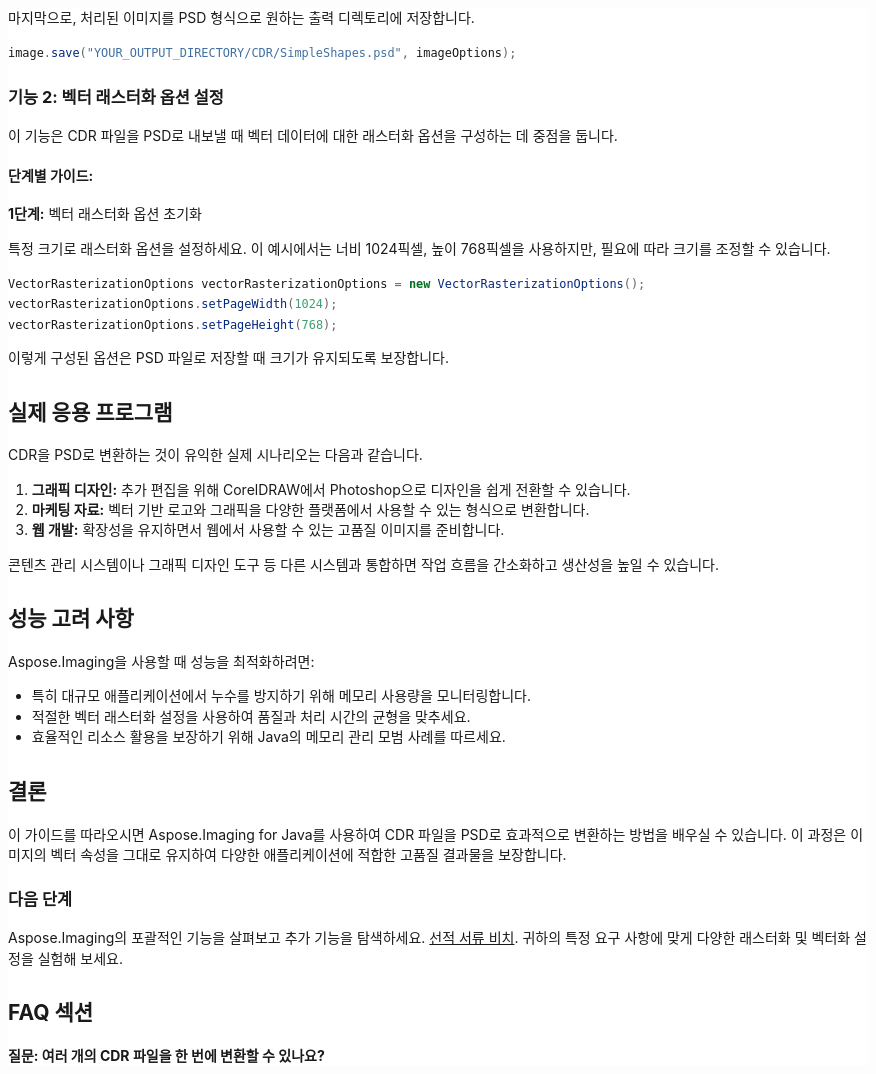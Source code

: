 마지막으로, 처리된 이미지를 PSD 형식으로 원하는 출력 디렉토리에 저장합니다.

```java
image.save("YOUR_OUTPUT_DIRECTORY/CDR/SimpleShapes.psd", imageOptions);
```

### 기능 2: 벡터 래스터화 옵션 설정

이 기능은 CDR 파일을 PSD로 내보낼 때 벡터 데이터에 대한 래스터화 옵션을 구성하는 데 중점을 둡니다.

#### 단계별 가이드:

**1단계:** 벡터 래스터화 옵션 초기화

특정 크기로 래스터화 옵션을 설정하세요. 이 예시에서는 너비 1024픽셀, 높이 768픽셀을 사용하지만, 필요에 따라 크기를 조정할 수 있습니다.

```java
VectorRasterizationOptions vectorRasterizationOptions = new VectorRasterizationOptions();
vectorRasterizationOptions.setPageWidth(1024);
vectorRasterizationOptions.setPageHeight(768);
```

이렇게 구성된 옵션은 PSD 파일로 저장할 때 크기가 유지되도록 보장합니다.

## 실제 응용 프로그램

CDR을 PSD로 변환하는 것이 유익한 실제 시나리오는 다음과 같습니다.

1. **그래픽 디자인:** 추가 편집을 위해 CorelDRAW에서 Photoshop으로 디자인을 쉽게 전환할 수 있습니다.
2. **마케팅 자료:** 벡터 기반 로고와 그래픽을 다양한 플랫폼에서 사용할 수 있는 형식으로 변환합니다.
3. **웹 개발:** 확장성을 유지하면서 웹에서 사용할 수 있는 고품질 이미지를 준비합니다.

콘텐츠 관리 시스템이나 그래픽 디자인 도구 등 다른 시스템과 통합하면 작업 흐름을 간소화하고 생산성을 높일 수 있습니다.

## 성능 고려 사항

Aspose.Imaging을 사용할 때 성능을 최적화하려면:

- 특히 대규모 애플리케이션에서 누수를 방지하기 위해 메모리 사용량을 모니터링합니다.
- 적절한 벡터 래스터화 설정을 사용하여 품질과 처리 시간의 균형을 맞추세요.
- 효율적인 리소스 활용을 보장하기 위해 Java의 메모리 관리 모범 사례를 따르세요.

## 결론

이 가이드를 따라오시면 Aspose.Imaging for Java를 사용하여 CDR 파일을 PSD로 효과적으로 변환하는 방법을 배우실 수 있습니다. 이 과정은 이미지의 벡터 속성을 그대로 유지하여 다양한 애플리케이션에 적합한 고품질 결과물을 보장합니다.

### 다음 단계

Aspose.Imaging의 포괄적인 기능을 살펴보고 추가 기능을 탐색하세요. [선적 서류 비치](https://reference.aspose.com/imaging/java/). 귀하의 특정 요구 사항에 맞게 다양한 래스터화 및 벡터화 설정을 실험해 보세요.

## FAQ 섹션

**질문: 여러 개의 CDR 파일을 한 번에 변환할 수 있나요?**
